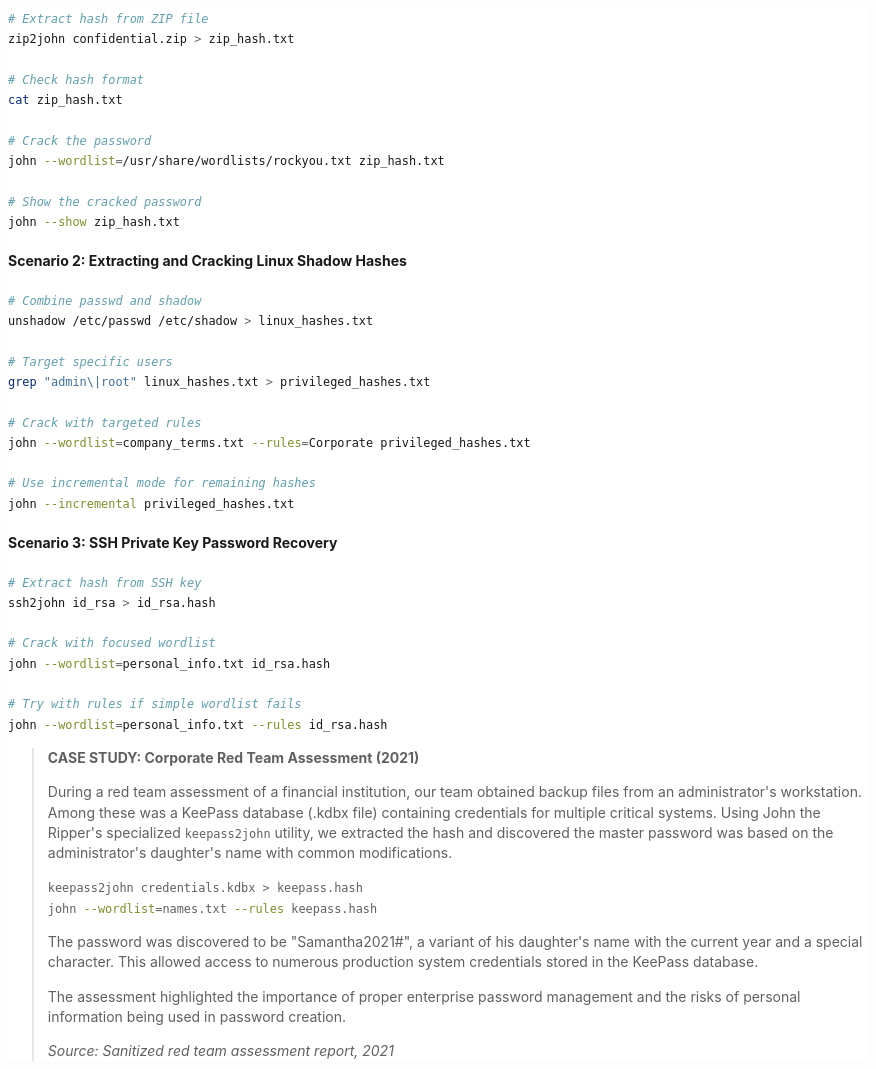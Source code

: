 ```bash
# Extract hash from ZIP file
zip2john confidential.zip > zip_hash.txt

# Check hash format
cat zip_hash.txt

# Crack the password
john --wordlist=/usr/share/wordlists/rockyou.txt zip_hash.txt

# Show the cracked password
john --show zip_hash.txt
```

#### Scenario 2: Extracting and Cracking Linux Shadow Hashes

```bash
# Combine passwd and shadow
unshadow /etc/passwd /etc/shadow > linux_hashes.txt

# Target specific users
grep "admin\|root" linux_hashes.txt > privileged_hashes.txt

# Crack with targeted rules
john --wordlist=company_terms.txt --rules=Corporate privileged_hashes.txt

# Use incremental mode for remaining hashes
john --incremental privileged_hashes.txt
```

#### Scenario 3: SSH Private Key Password Recovery

```bash
# Extract hash from SSH key
ssh2john id_rsa > id_rsa.hash

# Crack with focused wordlist
john --wordlist=personal_info.txt id_rsa.hash

# Try with rules if simple wordlist fails
john --wordlist=personal_info.txt --rules id_rsa.hash
```

> **CASE STUDY: Corporate Red Team Assessment (2021)**
> 
> During a red team assessment of a financial institution, our team obtained backup files from an administrator's workstation. Among these was a KeePass database (.kdbx file) containing credentials for multiple critical systems. Using John the Ripper's specialized `keepass2john` utility, we extracted the hash and discovered the master password was based on the administrator's daughter's name with common modifications.
> 
> ```bash
> keepass2john credentials.kdbx > keepass.hash
> john --wordlist=names.txt --rules keepass.hash
> ```
> 
> The password was discovered to be "Samantha2021#", a variant of his daughter's name with the current year and a special character. This allowed access to numerous production system credentials stored in the KeePass database.
> 
> The assessment highlighted the importance of proper enterprise password management and the risks of personal information being used in password creation.
> 
> *Source: Sanitized red team assessment report, 2021*
